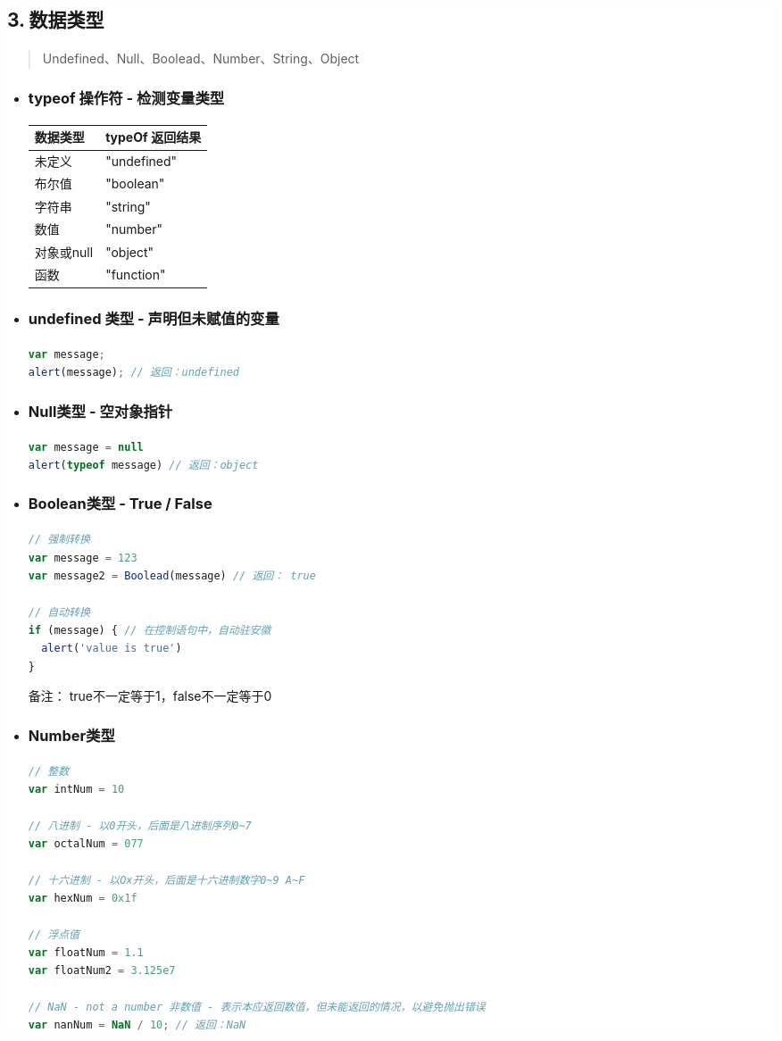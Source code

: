 
## 3. 数据类型

> Undefined、Null、Boolead、Number、String、Object

- ### typeof 操作符 - 检测变量类型

  | 数据类型   | typeOf 返回结果 |
  | ---------- | --------------- |
  | 未定义     | "undefined"     |
  | 布尔值     | "boolean"       |
  | 字符串     | "string"        |
  | 数值       | "number"        |
  | 对象或null | "object"        |
  | 函数       | "function"      |

  

- ### undefined 类型 - 声明但未赋值的变量

  ```javascript
  var message;
  alert(message); // 返回：undefined
  ```



- ### Null类型 - 空对象指针

  ```javascript
  var message = null
  alert(typeof message) // 返回：object
  ```

- ### Boolean类型 - True / False

  ```javascript
  // 强制转换
  var message = 123
  var message2 = Boolead(message) // 返回： true
  
  // 自动转换
  if (message) { // 在控制语句中，自动驻安徽
    alert('value is true')
  }
  ```

  备注： true不一定等于1，false不一定等于0

- ### Number类型

  ```javascript
  // 整数
  var intNum = 10 
  
  // 八进制 - 以0开头，后面是八进制序列0~7
  var octalNum = 077 
  
  // 十六进制 - 以Ox开头，后面是十六进制数字0~9 A~F
  var hexNum = 0x1f
  
  // 浮点值
  var floatNum = 1.1
  var floatNum2 = 3.125e7
  
  // NaN - not a number 非数值 - 表示本应返回数值，但未能返回的情况，以避免抛出错误
  var nanNum = NaN / 10; // 返回：NaN
  ```